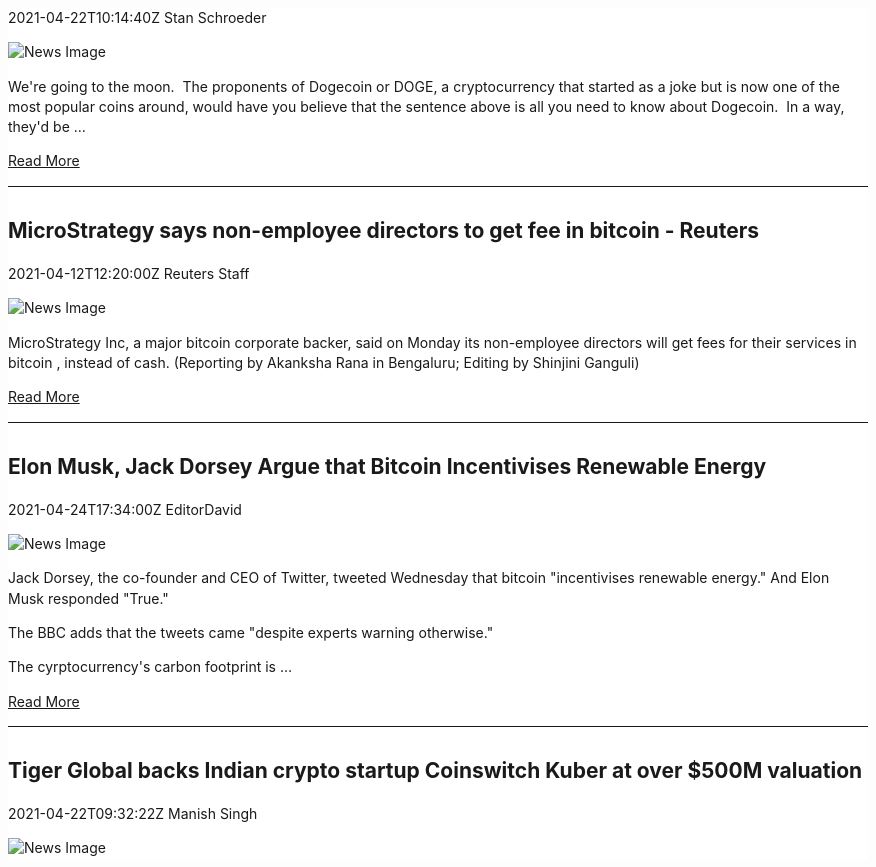 2021-04-22T10:14:40Z Stan Schroeder

![News Image](https://mondrian.mashable.com/2021%252F04%252F22%252Ff0%252F0ffd0b36d9c042b6a3db0f94d82143e4.1eab3.jpg%252F1200x630.jpg?signature=NLm2yNCPnhFYt639xWbH_gYXL7Q=)

We're going to the moon. 
The proponents of Dogecoin or DOGE, a cryptocurrency that started as a joke but is now one of the most popular coins around, would have you believe that the sentence above is all you need to know about Dogecoin. 
In a way, they'd be …

[Read More](https://mashable.com/article/dogecoin-cryptocurrency-explainer/)

---
    
## MicroStrategy says non-employee directors to get fee in bitcoin - Reuters

2021-04-12T12:20:00Z Reuters Staff

![News Image](https://s1.reutersmedia.net/resources_v2/images/rcom-default.png?w=800)

MicroStrategy Inc, a major bitcoin corporate backer, said on Monday its non-employee directors will get fees for their services in bitcoin , instead of cash. (Reporting by Akanksha Rana in Bengaluru; Editing by Shinjini Ganguli)

[Read More](https://www.reuters.com/article/crypto-currency-microstrategy-idUSL4N2M533T)

---
    
## Elon Musk, Jack Dorsey Argue that Bitcoin Incentivises Renewable Energy

2021-04-24T17:34:00Z EditorDavid

![News Image](https://a.fsdn.com/sd/topics/bitcoin_64.png)

Jack Dorsey, the co-founder and CEO of Twitter, tweeted Wednesday that bitcoin "incentivises renewable energy." And Elon Musk responded "True." 

The BBC adds that the tweets came "despite experts warning otherwise."

The cyrptocurrency's carbon footprint is …

[Read More](https://news.slashdot.org/story/21/04/24/0456207/elon-musk-jack-dorsey-argue-that-bitcoin-incentivises-renewable-energy)

---
    
## Tiger Global backs Indian crypto startup Coinswitch Kuber at over $500M valuation

2021-04-22T09:32:22Z Manish Singh

![News Image](https://techcrunch.com/wp-content/uploads/2018/09/cryptocurrency.jpg?w=609)
